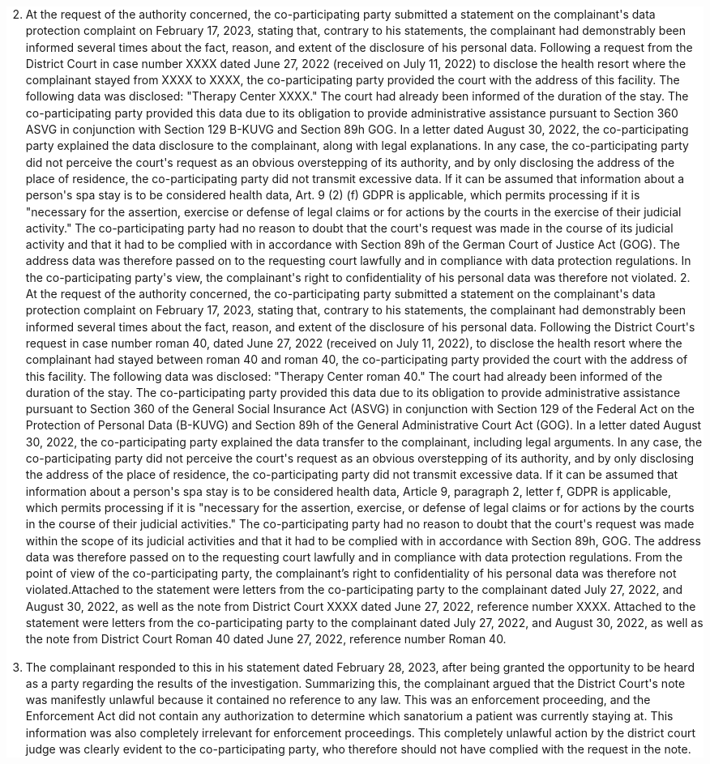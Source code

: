 2. At the request of the authority concerned, the co-participating party submitted a statement on the complainant's data protection complaint on February 17, 2023, stating that, contrary to his statements, the complainant had demonstrably been informed several times about the fact, reason, and extent of the disclosure of his personal data. Following a request from the District Court in case number XXXX dated June 27, 2022 (received on July 11, 2022) to disclose the health resort where the complainant stayed from XXXX to XXXX, the co-participating party provided the court with the address of this facility. The following data was disclosed: "Therapy Center XXXX." The court had already been informed of the duration of the stay. The co-participating party provided this data due to its obligation to provide administrative assistance pursuant to Section 360 ASVG in conjunction with Section 129 B-KUVG and Section 89h GOG. In a letter dated August 30, 2022, the co-participating party explained the data disclosure to the complainant, along with legal explanations. In any case, the co-participating party did not perceive the court's request as an obvious overstepping of its authority, and by only disclosing the address of the place of residence, the co-participating party did not transmit excessive data. If it can be assumed that information about a person's spa stay is to be considered health data, Art. 9 (2) (f) GDPR is applicable, which permits processing if it is "necessary for the assertion, exercise or defense of legal claims or for actions by the courts in the exercise of their judicial activity." The co-participating party had no reason to doubt that the court's request was made in the course of its judicial activity and that it had to be complied with in accordance with Section 89h of the German Court of Justice Act (GOG). The address data was therefore passed on to the requesting court lawfully and in compliance with data protection regulations. In the co-participating party's view, the complainant's right to confidentiality of his personal data was therefore not violated. 2. At the request of the authority concerned, the co-participating party submitted a statement on the complainant's data protection complaint on February 17, 2023, stating that, contrary to his statements, the complainant had demonstrably been informed several times about the fact, reason, and extent of the disclosure of his personal data. Following the District Court's request in case number roman 40, dated June 27, 2022 (received on July 11, 2022), to disclose the health resort where the complainant had stayed between roman 40 and roman 40, the co-participating party provided the court with the address of this facility. The following data was disclosed: "Therapy Center roman 40." The court had already been informed of the duration of the stay. The co-participating party provided this data due to its obligation to provide administrative assistance pursuant to Section 360 of the General Social Insurance Act (ASVG) in conjunction with Section 129 of the Federal Act on the Protection of Personal Data (B-KUVG) and Section 89h of the General Administrative Court Act (GOG). In a letter dated August 30, 2022, the co-participating party explained the data transfer to the complainant, including legal arguments. In any case, the co-participating party did not perceive the court's request as an obvious overstepping of its authority, and by only disclosing the address of the place of residence, the co-participating party did not transmit excessive data. If it can be assumed that information about a person's spa stay is to be considered health data, Article 9, paragraph 2, letter f, GDPR is applicable, which permits processing if it is "necessary for the assertion, exercise, or defense of legal claims or for actions by the courts in the course of their judicial activities." The co-participating party had no reason to doubt that the court's request was made within the scope of its judicial activities and that it had to be complied with in accordance with Section 89h, GOG. The address data was therefore passed on to the requesting court lawfully and in compliance with data protection regulations. From the point of view of the co-participating party, the complainant’s right to confidentiality of his personal data was therefore not violated.Attached to the statement were letters from the co-participating party to the complainant dated July 27, 2022, and August 30, 2022, as well as the note from District Court XXXX dated June 27, 2022, reference number XXXX. Attached to the statement were letters from the co-participating party to the complainant dated July 27, 2022, and August 30, 2022, as well as the note from District Court Roman 40 dated June 27, 2022, reference number Roman 40.

3. The complainant responded to this in his statement dated February 28, 2023, after being granted the opportunity to be heard as a party regarding the results of the investigation. Summarizing this, the complainant argued that the District Court's note was manifestly unlawful because it contained no reference to any law. This was an enforcement proceeding, and the Enforcement Act did not contain any authorization to determine which sanatorium a patient was currently staying at. This information was also completely irrelevant for enforcement proceedings. This completely unlawful action by the district court judge was clearly evident to the co-participating party, who therefore should not have complied with the request in the note.
